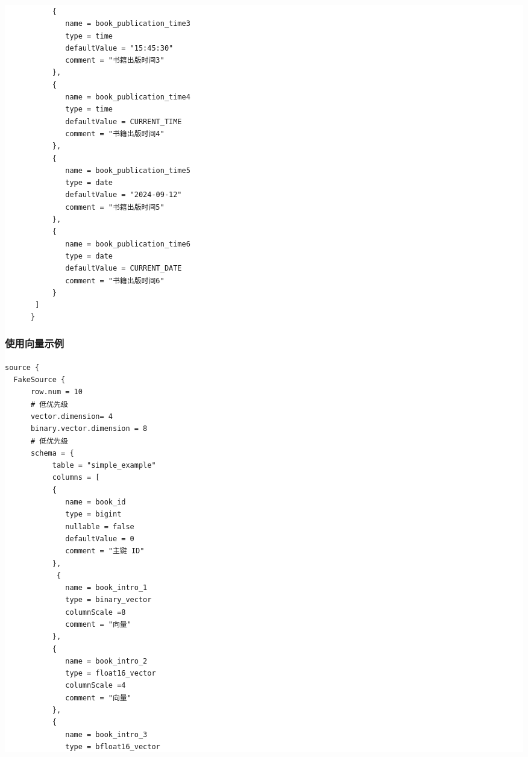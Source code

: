 ```hocon
           {
              name = book_publication_time3
              type = time
              defaultValue = "15:45:30"
              comment = "书籍出版时间3"
           },
           {
              name = book_publication_time4
              type = time
              defaultValue = CURRENT_TIME
              comment = "书籍出版时间4"
           },
           {
              name = book_publication_time5
              type = date
              defaultValue = "2024-09-12"
              comment = "书籍出版时间5"
           },
           {
              name = book_publication_time6
              type = date
              defaultValue = CURRENT_DATE
              comment = "书籍出版时间6"
           }
       ]
      }
```

### 使用向量示例

```hocon
source {
  FakeSource {
      row.num = 10
      # 低优先级 
      vector.dimension= 4
      binary.vector.dimension = 8
      # 低优先级 
      schema = {
           table = "simple_example"
           columns = [
           {
              name = book_id
              type = bigint
              nullable = false
              defaultValue = 0
              comment = "主键 ID"
           },
            {
              name = book_intro_1
              type = binary_vector
              columnScale =8
              comment = "向量"
           },
           {
              name = book_intro_2
              type = float16_vector
              columnScale =4
              comment = "向量"
           },
           {
              name = book_intro_3
              type = bfloat16_vector
```